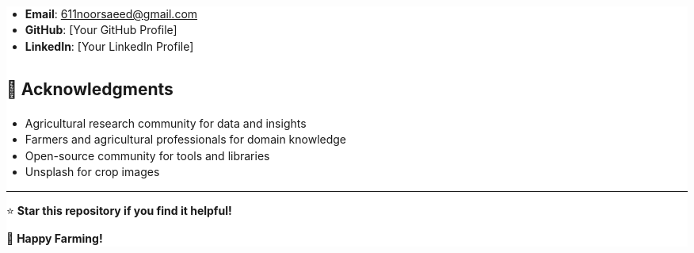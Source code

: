 - **Email**: 611noorsaeed@gmail.com
- **GitHub**: [Your GitHub Profile]
- **LinkedIn**: [Your LinkedIn Profile]

## 🙏 Acknowledgments

- Agricultural research community for data and insights
- Farmers and agricultural professionals for domain knowledge
- Open-source community for tools and libraries
- Unsplash for crop images

---

⭐ **Star this repository if you find it helpful!**

🌱 **Happy Farming!**
